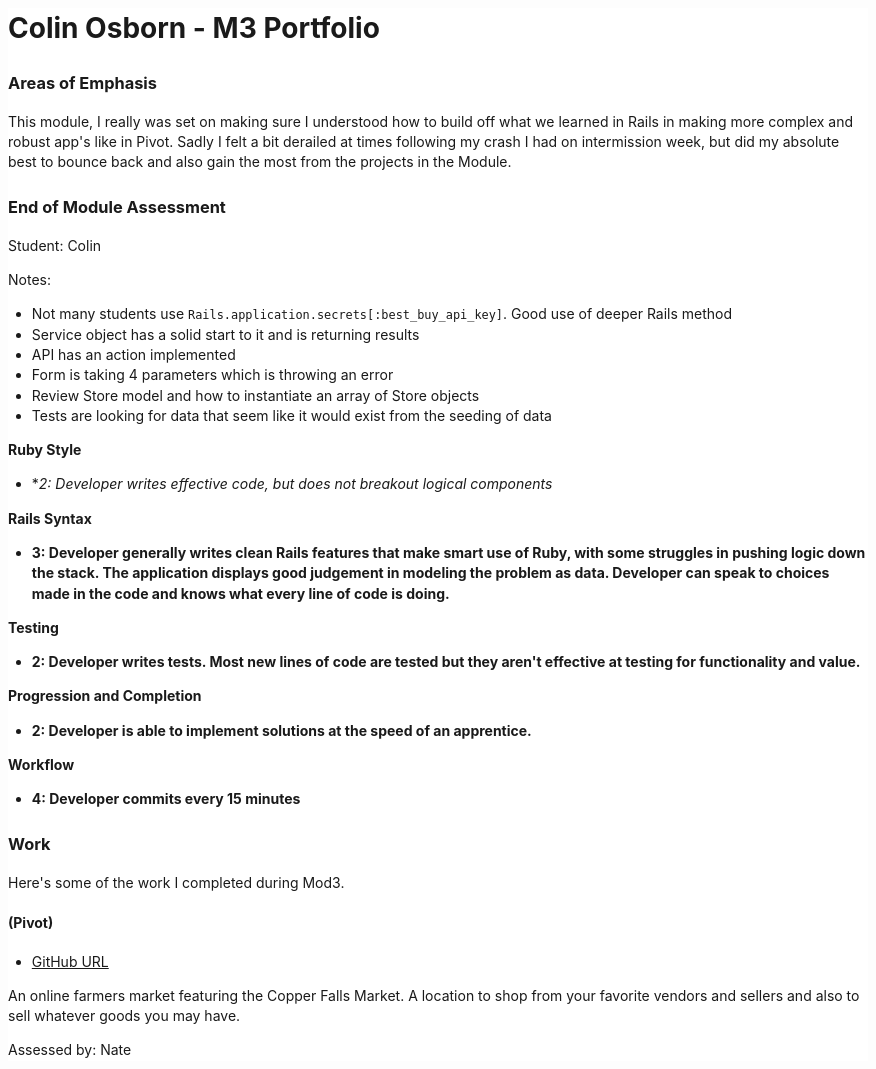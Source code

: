 # Colin Osborn - M3 Portfolio

### Areas of Emphasis

This module, I really was set on making sure I understood how to build off what we learned in Rails in making more complex and robust app's like in Pivot. Sadly I felt a bit derailed at times following my crash I had on intermission week, but did my absolute best to bounce back and also gain the most from the projects in the Module.

### End of Module Assessment

Student: Colin

Notes:

* Not many students use `Rails.application.secrets[:best_buy_api_key]`. Good use of deeper Rails method
* Service object has a solid start to it and is returning results
* API has an action implemented
* Form is taking 4 parameters which is throwing an error
* Review Store model and how to instantiate an array of Store objects
* Tests are looking for data that seem like it would exist from the seeding of data

**Ruby Style**
* **2: Developer writes effective code, but does not breakout logical components*

**Rails Syntax**
* **3: Developer generally writes clean Rails features that make smart use of Ruby, with some struggles in pushing logic down the stack. The application displays good judgement in modeling the problem as data. Developer can speak to choices made in the code and knows what every line of code is doing.**

**Testing**
* **2: Developer writes tests. Most new lines of code are tested but they aren't effective at testing for functionality and value.**

**Progression and Completion**
* **2: Developer is able to implement solutions at the speed of an apprentice.**

**Workflow**
* **4: Developer commits every 15 minutes**

### Work

Here's some of the work I completed during Mod3.

#### (Pivot)

* [GitHub URL](https://github.com/icorson3/the_pivot)

An online farmers market featuring the Copper Falls Market. A location to shop from your favorite vendors and sellers and also to sell whatever goods you may have.

Assessed by: Nate
